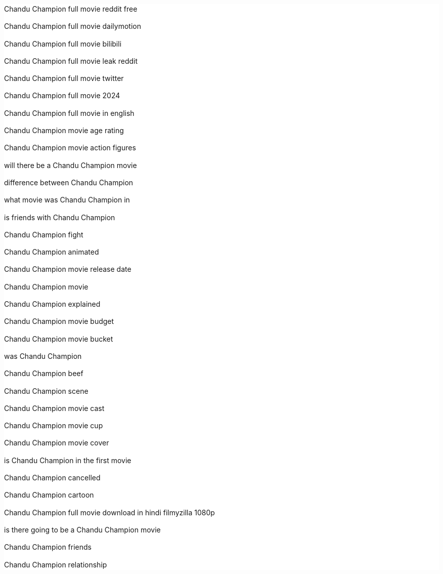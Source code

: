 Chandu Champion full movie reddit free

Chandu Champion full movie dailymotion

Chandu Champion full movie bilibili

Chandu Champion full movie leak reddit

Chandu Champion full movie twitter

Chandu Champion full movie 2024

Chandu Champion full movie in english

Chandu Champion movie age rating

Chandu Champion movie action figures

will there be a Chandu Champion movie

difference between Chandu Champion

what movie was Chandu Champion in

is friends with Chandu Champion

Chandu Champion fight

Chandu Champion animated

Chandu Champion movie release date

Chandu Champion movie

Chandu Champion explained

Chandu Champion movie budget

Chandu Champion movie bucket

was Chandu Champion

Chandu Champion beef

Chandu Champion scene

Chandu Champion movie cast

Chandu Champion movie cup

Chandu Champion movie cover

is Chandu Champion in the first movie

Chandu Champion cancelled

Chandu Champion cartoon

Chandu Champion full movie download in hindi filmyzilla 1080p

is there going to be a Chandu Champion movie

Chandu Champion friends

Chandu Champion relationship
